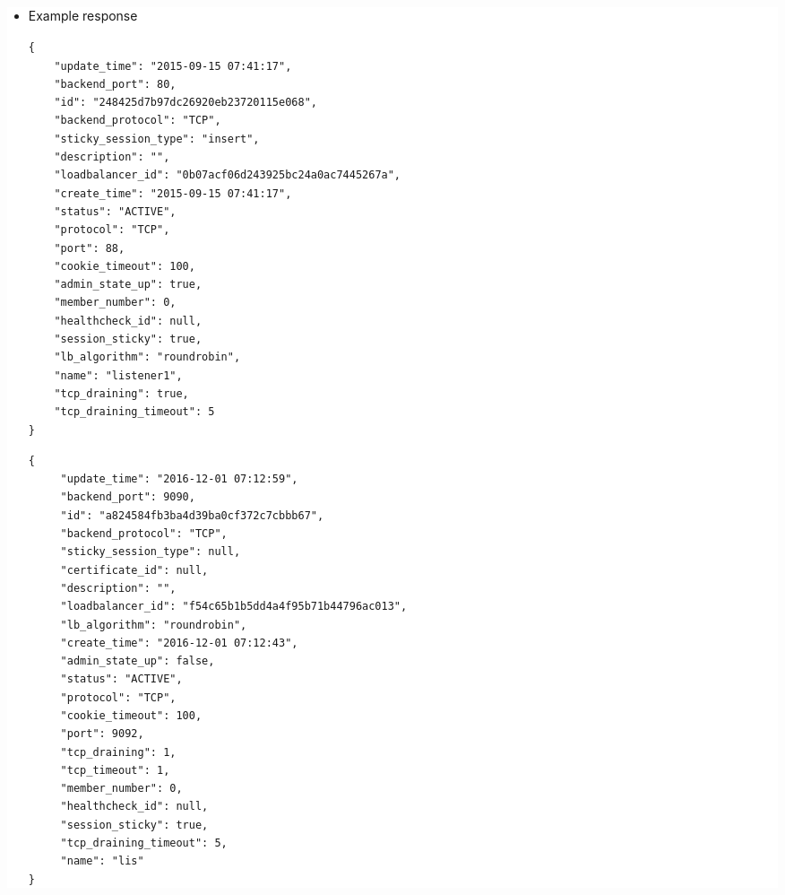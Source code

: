 

-   Example response

    ```
    {
        "update_time": "2015-09-15 07:41:17",
        "backend_port": 80,
        "id": "248425d7b97dc26920eb23720115e068",
        "backend_protocol": "TCP",
        "sticky_session_type": "insert",
        "description": "",
        "loadbalancer_id": "0b07acf06d243925bc24a0ac7445267a",
        "create_time": "2015-09-15 07:41:17",
        "status": "ACTIVE",
        "protocol": "TCP",
        "port": 88,
        "cookie_timeout": 100,
        "admin_state_up": true,
        "member_number": 0,
        "healthcheck_id": null,
        "session_sticky": true,
        "lb_algorithm": "roundrobin",
        "name": "listener1",
        "tcp_draining": true,
        "tcp_draining_timeout": 5
    }
    
    ```

    ```
    {
         "update_time": "2016-12-01 07:12:59",
         "backend_port": 9090,
         "id": "a824584fb3ba4d39ba0cf372c7cbbb67",
         "backend_protocol": "TCP",
         "sticky_session_type": null,
         "certificate_id": null,
         "description": "",
         "loadbalancer_id": "f54c65b1b5dd4a4f95b71b44796ac013",
         "lb_algorithm": "roundrobin",
         "create_time": "2016-12-01 07:12:43",
         "admin_state_up": false,
         "status": "ACTIVE",
         "protocol": "TCP",
         "cookie_timeout": 100,
         "port": 9092,
         "tcp_draining": 1,
         "tcp_timeout": 1,
         "member_number": 0,
         "healthcheck_id": null,
         "session_sticky": true,
         "tcp_draining_timeout": 5,
         "name": "lis"
    }
    ```
